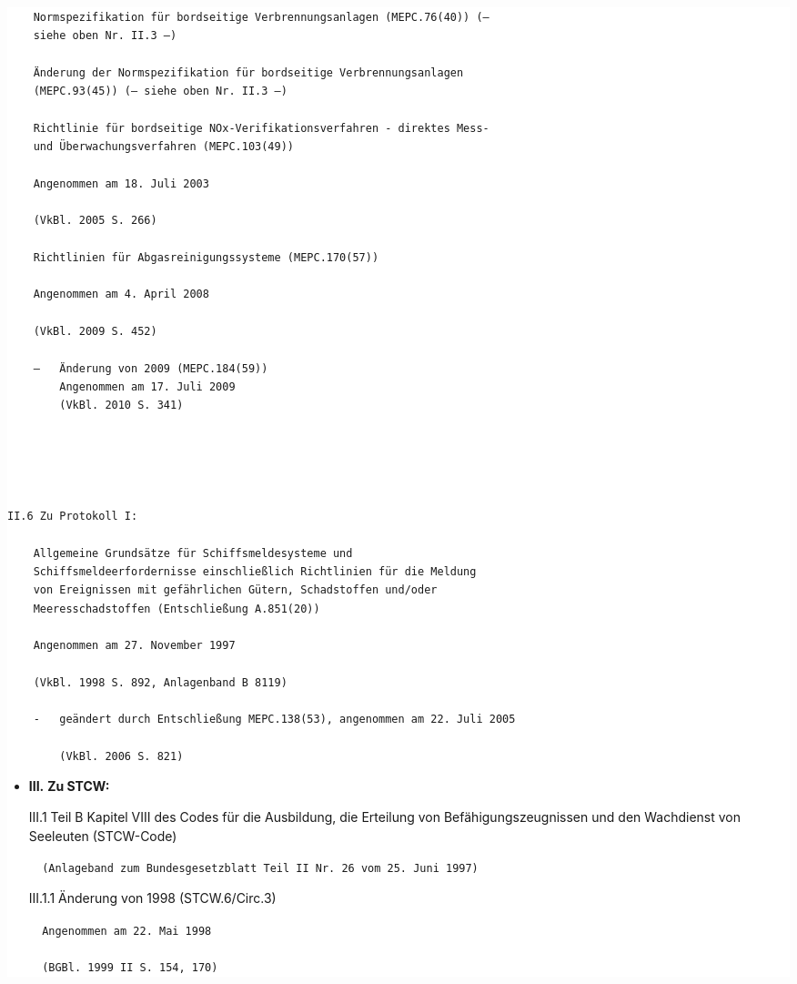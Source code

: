         Normspezifikation für bordseitige Verbrennungsanlagen (MEPC.76(40)) (–
        siehe oben Nr. II.3 –)

        Änderung der Normspezifikation für bordseitige Verbrennungsanlagen
        (MEPC.93(45)) (– siehe oben Nr. II.3 –)

        Richtlinie für bordseitige NOx-Verifikationsverfahren - direktes Mess-
        und Überwachungsverfahren (MEPC.103(49))

        Angenommen am 18. Juli 2003

        (VkBl. 2005 S. 266)

        Richtlinien für Abgasreinigungssysteme (MEPC.170(57))

        Angenommen am 4. April 2008

        (VkBl. 2009 S. 452)

        –   Änderung von 2009 (MEPC.184(59))
            Angenommen am 17. Juli 2009
            (VkBl. 2010 S. 341)





    II.6 Zu Protokoll I:

        Allgemeine Grundsätze für Schiffsmeldesysteme und
        Schiffsmeldeerfordernisse einschließlich Richtlinien für die Meldung
        von Ereignissen mit gefährlichen Gütern, Schadstoffen und/oder
        Meeresschadstoffen (Entschließung A.851(20))

        Angenommen am 27. November 1997

        (VkBl. 1998 S. 892, Anlagenband B 8119)

        -   geändert durch Entschließung MEPC.138(53), angenommen am 22. Juli 2005

            (VkBl. 2006 S. 821)











*
    **III.** **Zu STCW:**


    III.1 Teil B Kapitel VIII des Codes für die Ausbildung, die Erteilung von
        Befähigungszeugnissen und den Wachdienst von Seeleuten (STCW-Code)

        (Anlageband zum Bundesgesetzblatt Teil II Nr. 26 vom 25. Juni 1997)


    III.1.1 Änderung von 1998 (STCW.6/Circ.3)

        Angenommen am 22. Mai 1998

        (BGBl. 1999 II S. 154, 170)
